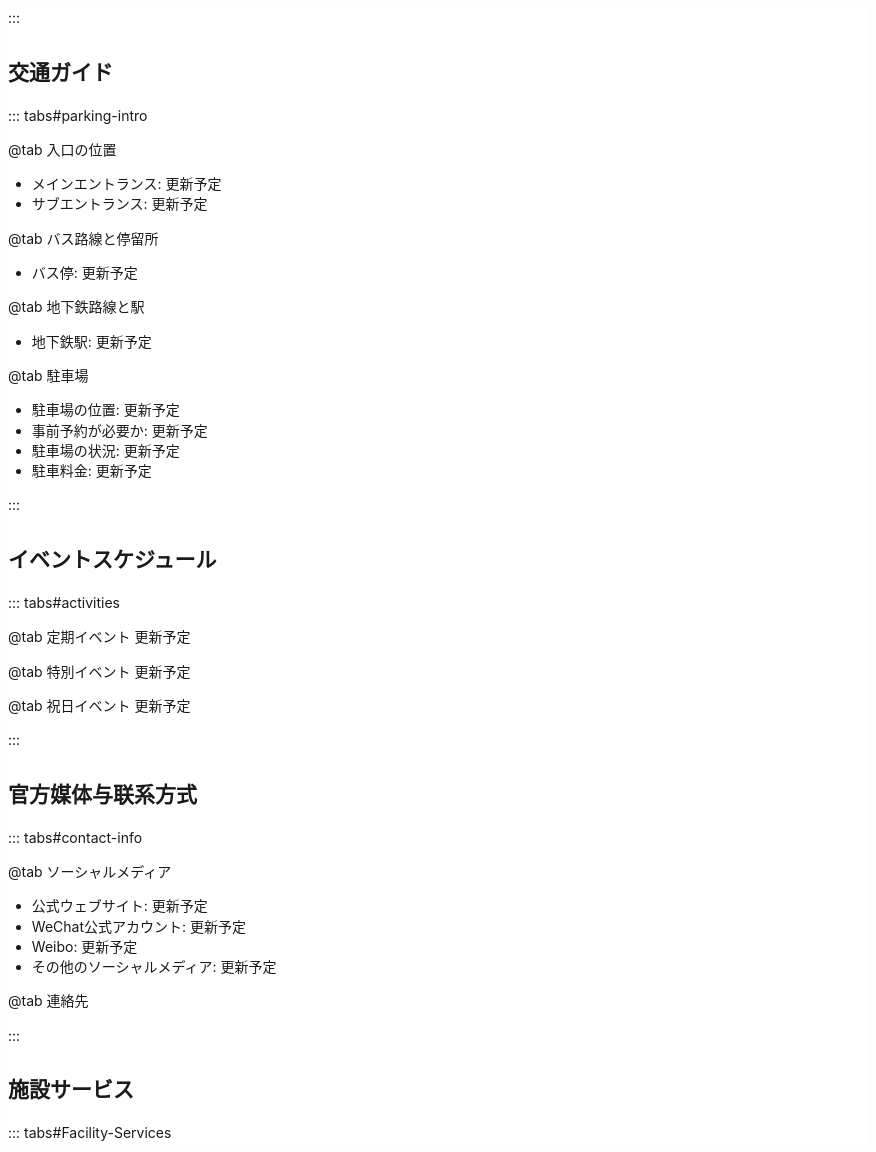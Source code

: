 :::

## 交通ガイド

::: tabs#parking-intro

@tab 入口の位置
- メインエントランス: 更新予定
- サブエントランス: 更新予定

@tab バス路線と停留所
- バス停: 更新予定

@tab 地下鉄路線と駅
- 地下鉄駅: 更新予定

@tab 駐車場
- 駐車場の位置: 更新予定
- 事前予約が必要か: 更新予定
- 駐車場の状況: 更新予定
- 駐車料金: 更新予定

:::

## イベントスケジュール

::: tabs#activities

@tab 定期イベント
更新予定

@tab 特別イベント
更新予定

@tab 祝日イベント
更新予定

:::

## 官方媒体与联系方式

::: tabs#contact-info

@tab ソーシャルメディア
- 公式ウェブサイト: 更新予定
- WeChat公式アカウント: 更新予定
- Weibo: 更新予定
- その他のソーシャルメディア: 更新予定

@tab 連絡先

:::

## 施設サービス

::: tabs#Facility-Services
